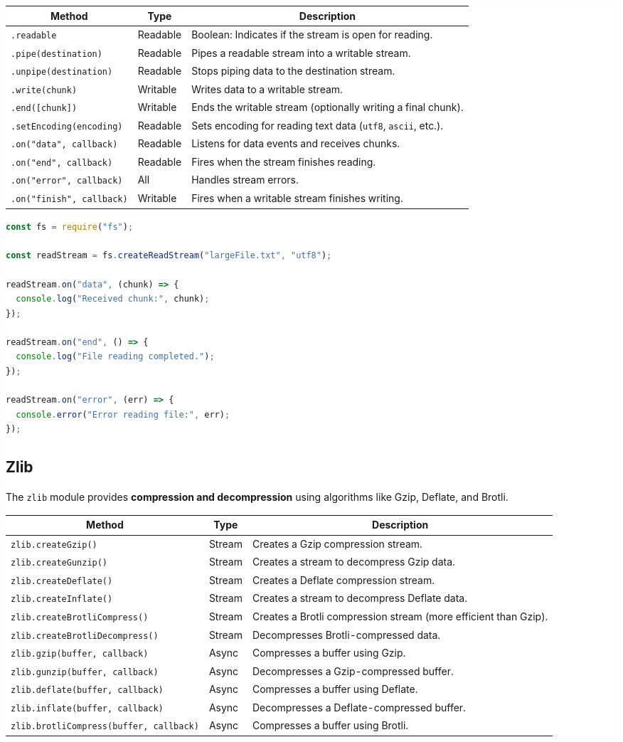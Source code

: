| Method                    | Type     | Description                                                  |
| ------------------------- | -------- | ------------------------------------------------------------ |
| `.readable`               | Readable | Boolean: Indicates if the stream is open for reading.        |
| `.pipe(destination)`      | Readable | Pipes a readable stream into a writable stream.              |
| `.unpipe(destination)`    | Readable | Stops piping data to the destination stream.                 |
| `.write(chunk)`           | Writable | Writes data to a writable stream.                            |
| `.end([chunk])`           | Writable | Ends the writable stream (optionally writing a final chunk). |
| `.setEncoding(encoding)`  | Readable | Sets encoding for reading text data (`utf8`, `ascii`, etc.). |
| `.on("data", callback)`   | Readable | Listens for data events and receives chunks.                 |
| `.on("end", callback)`    | Readable | Fires when the stream finishes reading.                      |
| `.on("error", callback)`  | All      | Handles stream errors.                                       |
| `.on("finish", callback)` | Writable | Fires when a writable stream finishes writing.               |

```js
const fs = require("fs");

const readStream = fs.createReadStream("largeFile.txt", "utf8");

readStream.on("data", (chunk) => {
  console.log("Received chunk:", chunk);
});

readStream.on("end", () => {
  console.log("File reading completed.");
});

readStream.on("error", (err) => {
  console.error("Error reading file:", err);
});
```

## Zlib

The `zlib` module provides **compression and decompression** using algorithms like Gzip, Deflate, and Brotli.

| Method                                    | Type   | Description                                                     |
| ----------------------------------------- | ------ | --------------------------------------------------------------- |
| `zlib.createGzip()`                       | Stream | Creates a Gzip compression stream.                              |
| `zlib.createGunzip()`                     | Stream | Creates a stream to decompress Gzip data.                       |
| `zlib.createDeflate()`                    | Stream | Creates a Deflate compression stream.                           |
| `zlib.createInflate()`                    | Stream | Creates a stream to decompress Deflate data.                    |
| `zlib.createBrotliCompress()`             | Stream | Creates a Brotli compression stream (more efficient than Gzip). |
| `zlib.createBrotliDecompress()`           | Stream | Decompresses Brotli-compressed data.                            |
| `zlib.gzip(buffer, callback)`             | Async  | Compresses a buffer using Gzip.                                 |
| `zlib.gunzip(buffer, callback)`           | Async  | Decompresses a Gzip-compressed buffer.                          |
| `zlib.deflate(buffer, callback)`          | Async  | Compresses a buffer using Deflate.                              |
| `zlib.inflate(buffer, callback)`          | Async  | Decompresses a Deflate-compressed buffer.                       |
| `zlib.brotliCompress(buffer, callback)`   | Async  | Compresses a buffer using Brotli.                               |